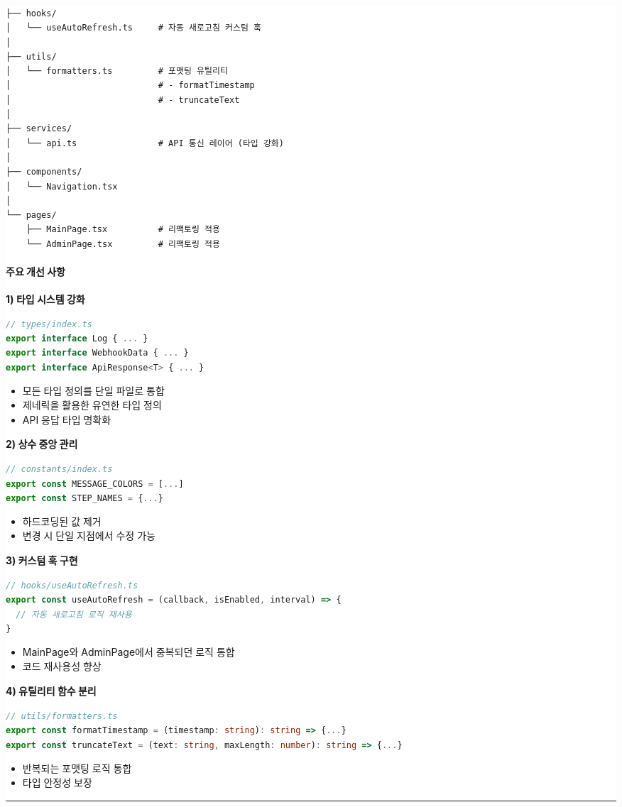 ```
├── hooks/
│   └── useAutoRefresh.ts     # 자동 새로고침 커스텀 훅
│
├── utils/
│   └── formatters.ts         # 포맷팅 유틸리티
│                             # - formatTimestamp
│                             # - truncateText
│
├── services/
│   └── api.ts                # API 통신 레이어 (타입 강화)
│
├── components/
│   └── Navigation.tsx
│
└── pages/
    ├── MainPage.tsx          # 리팩토링 적용
    └── AdminPage.tsx         # 리팩토링 적용
```

#### 주요 개선 사항

**1) 타입 시스템 강화**
```typescript
// types/index.ts
export interface Log { ... }
export interface WebhookData { ... }
export interface ApiResponse<T> { ... }
```
- 모든 타입 정의를 단일 파일로 통합
- 제네릭을 활용한 유연한 타입 정의
- API 응답 타입 명확화

**2) 상수 중앙 관리**
```typescript
// constants/index.ts
export const MESSAGE_COLORS = [...]
export const STEP_NAMES = {...}
```
- 하드코딩된 값 제거
- 변경 시 단일 지점에서 수정 가능

**3) 커스텀 훅 구현**
```typescript
// hooks/useAutoRefresh.ts
export const useAutoRefresh = (callback, isEnabled, interval) => {
  // 자동 새로고침 로직 재사용
}
```
- MainPage와 AdminPage에서 중복되던 로직 통합
- 코드 재사용성 향상

**4) 유틸리티 함수 분리**
```typescript
// utils/formatters.ts
export const formatTimestamp = (timestamp: string): string => {...}
export const truncateText = (text: string, maxLength: number): string => {...}
```
- 반복되는 포맷팅 로직 통합
- 타입 안정성 보장

---